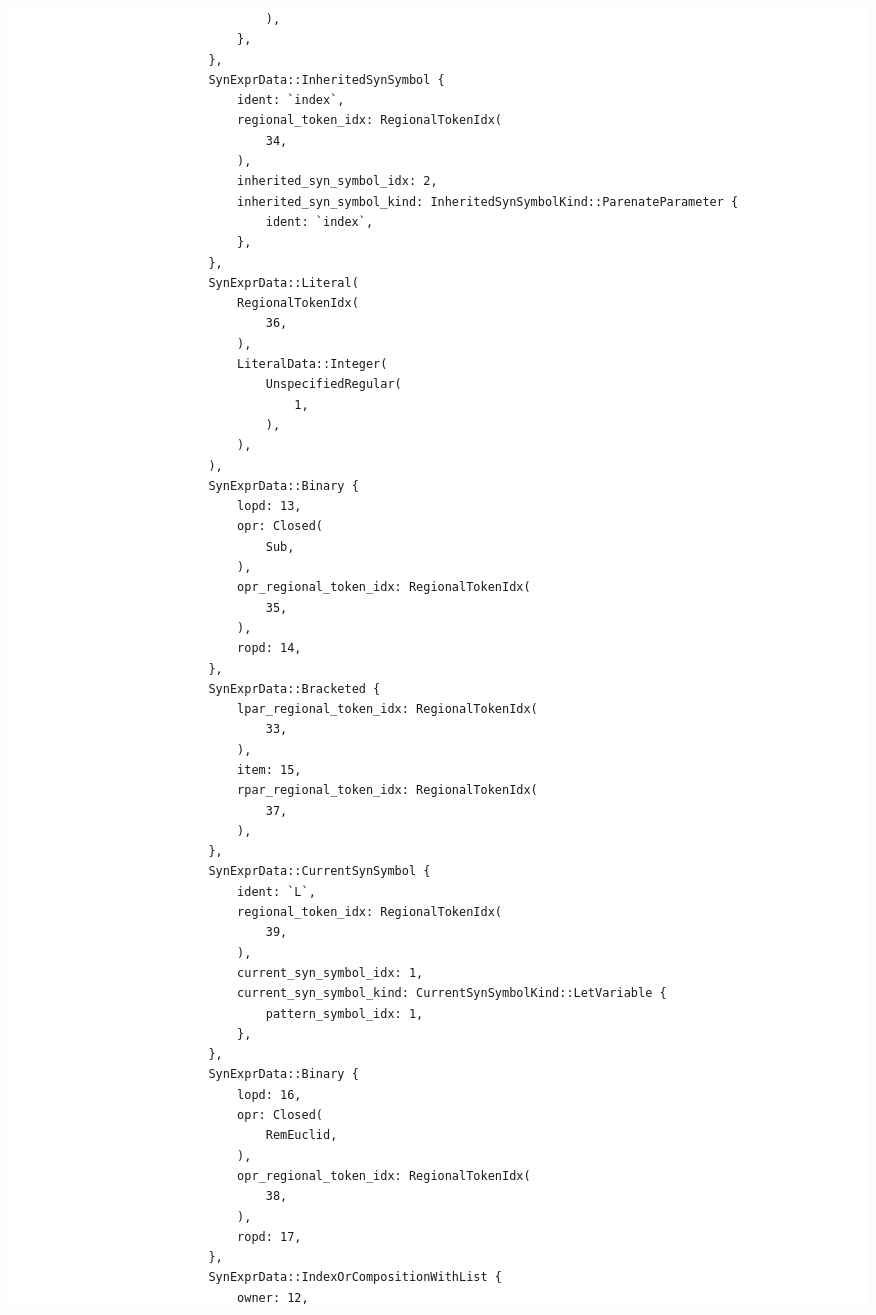                                         ),
                                    },
                                },
                                SynExprData::InheritedSynSymbol {
                                    ident: `index`,
                                    regional_token_idx: RegionalTokenIdx(
                                        34,
                                    ),
                                    inherited_syn_symbol_idx: 2,
                                    inherited_syn_symbol_kind: InheritedSynSymbolKind::ParenateParameter {
                                        ident: `index`,
                                    },
                                },
                                SynExprData::Literal(
                                    RegionalTokenIdx(
                                        36,
                                    ),
                                    LiteralData::Integer(
                                        UnspecifiedRegular(
                                            1,
                                        ),
                                    ),
                                ),
                                SynExprData::Binary {
                                    lopd: 13,
                                    opr: Closed(
                                        Sub,
                                    ),
                                    opr_regional_token_idx: RegionalTokenIdx(
                                        35,
                                    ),
                                    ropd: 14,
                                },
                                SynExprData::Bracketed {
                                    lpar_regional_token_idx: RegionalTokenIdx(
                                        33,
                                    ),
                                    item: 15,
                                    rpar_regional_token_idx: RegionalTokenIdx(
                                        37,
                                    ),
                                },
                                SynExprData::CurrentSynSymbol {
                                    ident: `L`,
                                    regional_token_idx: RegionalTokenIdx(
                                        39,
                                    ),
                                    current_syn_symbol_idx: 1,
                                    current_syn_symbol_kind: CurrentSynSymbolKind::LetVariable {
                                        pattern_symbol_idx: 1,
                                    },
                                },
                                SynExprData::Binary {
                                    lopd: 16,
                                    opr: Closed(
                                        RemEuclid,
                                    ),
                                    opr_regional_token_idx: RegionalTokenIdx(
                                        38,
                                    ),
                                    ropd: 17,
                                },
                                SynExprData::IndexOrCompositionWithList {
                                    owner: 12,